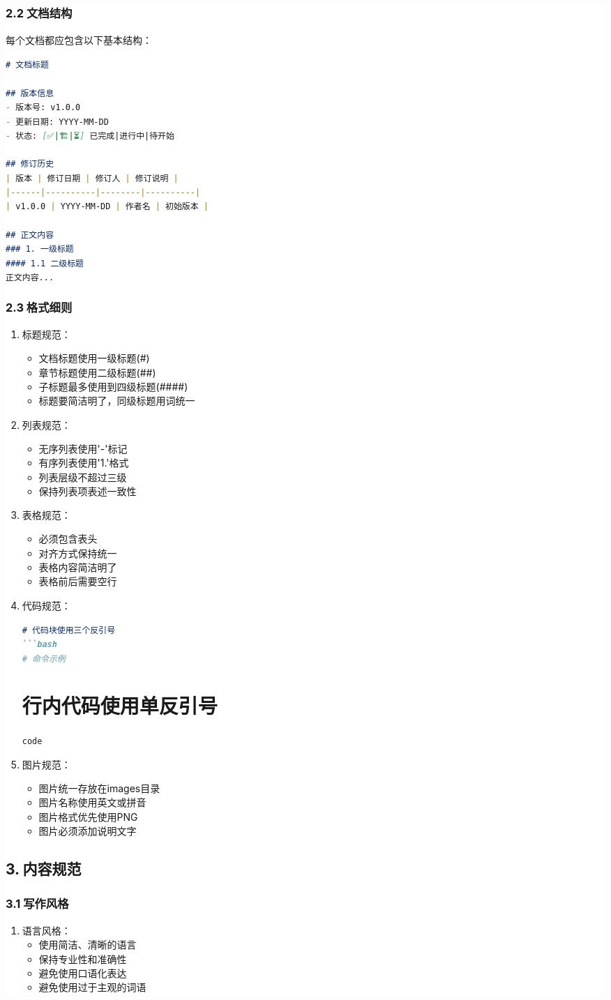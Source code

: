 ### 2.2 文档结构
每个文档都应包含以下基本结构：
```markdown
# 文档标题

## 版本信息
- 版本号: v1.0.0
- 更新日期: YYYY-MM-DD
- 状态: [✅|🏗️|⏳] 已完成|进行中|待开始

## 修订历史
| 版本 | 修订日期 | 修订人 | 修订说明 |
|------|----------|--------|----------|
| v1.0.0 | YYYY-MM-DD | 作者名 | 初始版本 |

## 正文内容
### 1. 一级标题
#### 1.1 二级标题
正文内容...
```

### 2.3 格式细则
1. 标题规范：
   - 文档标题使用一级标题(#)
   - 章节标题使用二级标题(##)
   - 子标题最多使用到四级标题(####)
   - 标题要简洁明了，同级标题用词统一

2. 列表规范：
   - 无序列表使用'-'标记
   - 有序列表使用'1.'格式
   - 列表层级不超过三级
   - 保持列表项表述一致性

3. 表格规范：
   - 必须包含表头
   - 对齐方式保持统一
   - 表格内容简洁明了
   - 表格前后需要空行

4. 代码规范：
   ```markdown
   # 代码块使用三个反引号
   ```bash
   # 命令示例
   ```
   # 行内代码使用单反引号
   `code`
   ```

5. 图片规范：
   - 图片统一存放在images目录
   - 图片名称使用英文或拼音
   - 图片格式优先使用PNG
   - 图片必须添加说明文字

## 3. 内容规范

### 3.1 写作风格
1. 语言风格：
   - 使用简洁、清晰的语言
   - 保持专业性和准确性
   - 避免使用口语化表达
   - 避免使用过于主观的词语
   ```